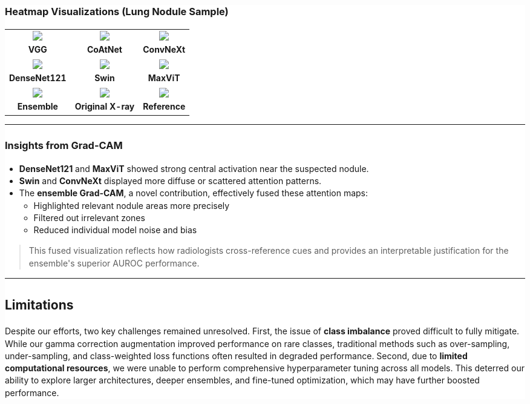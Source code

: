 
### Heatmap Visualizations (Lung Nodule Sample)

<table>
  <tr>
    <td align="center"><img src="https://github.com/EdrinHasaj/CSC490H5-Project/raw/main/figures/vggnodule.png" width="300"/><br><b>VGG</b></td>
    <td align="center"><img src="https://github.com/EdrinHasaj/CSC490H5-Project/raw/main/figures/coatnetnodule.png" width="300"/><br><b>CoAtNet</b></td>
    <td align="center"><img src="https://github.com/EdrinHasaj/CSC490H5-Project/raw/main/figures/convnextnodule.png" width="300"/><br><b>ConvNeXt</b></td>
  </tr>
  <tr>
    <td align="center"><img src="https://github.com/EdrinHasaj/CSC490H5-Project/raw/main/figures/densnetnodule.png" width="300"/><br><b>DenseNet121</b></td>
    <td align="center"><img src="https://github.com/EdrinHasaj/CSC490H5-Project/raw/main/figures/swinnodule.png" width="300"/><br><b>Swin</b></td>
    <td align="center"><img src="https://github.com/EdrinHasaj/CSC490H5-Project/raw/main/figures/maxvitnodule.png" width="300"/><br><b>MaxViT</b></td>
  </tr>
  <tr>
    <td align="center"><img src="https://github.com/EdrinHasaj/CSC490H5-Project/raw/main/figures/noduleensemble.png" width="300"/><br><b>Ensemble</b></td>
    <td align="center"><img src="https://github.com/EdrinHasaj/CSC490H5-Project/raw/main/figures/nodule.png" width="300"/><br><b>Original X-ray</b></td>
    <td align="center"><img src="https://github.com/EdrinHasaj/CSC490H5-Project/raw/main/figures/nodulereference.png" width="300"/><br><b>Reference</b></td>
  </tr>
</table>

---

### Insights from Grad-CAM

- **DenseNet121** and **MaxViT** showed strong central activation near the suspected nodule.
- **Swin** and **ConvNeXt** displayed more diffuse or scattered attention patterns.
- The **ensemble Grad-CAM**, a novel contribution, effectively fused these attention maps:
  - Highlighted relevant nodule areas more precisely
  - Filtered out irrelevant zones
  - Reduced individual model noise and bias

>  This fused visualization reflects how radiologists cross-reference cues and provides an interpretable justification for the ensemble's superior AUROC performance.

---

## Limitations

Despite our efforts, two key challenges remained unresolved. First, the issue of **class imbalance** proved difficult to fully mitigate. While our gamma correction augmentation improved performance on rare classes, traditional methods such as over-sampling, under-sampling, and class-weighted loss functions often resulted in degraded performance. Second, due to **limited computational resources**, we were unable to perform comprehensive hyperparameter tuning across all models. This deterred our ability to explore larger architectures, deeper ensembles, and fine-tuned optimization, which may have further boosted performance.
